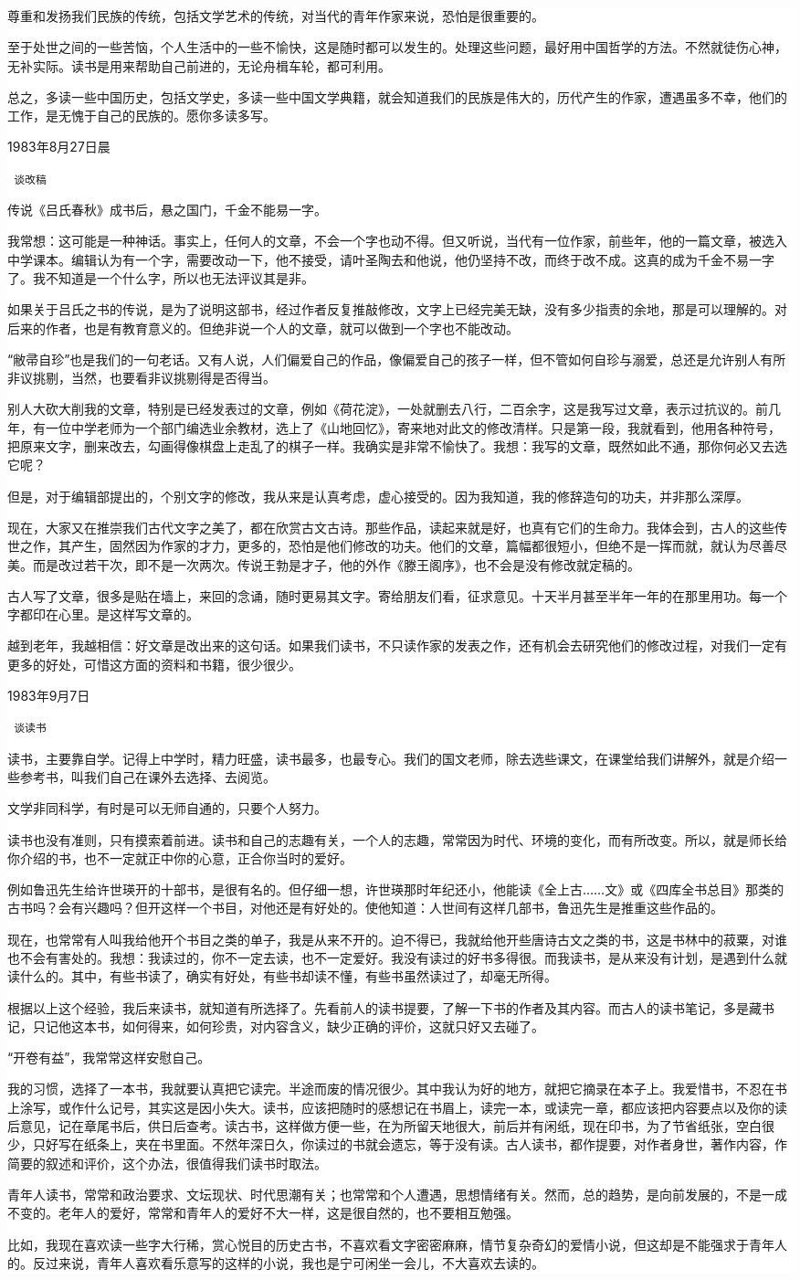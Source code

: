   尊重和发扬我们民族的传统，包括文学艺术的传统，对当代的青年作家来说，恐怕是很重要的。 

  至于处世之间的一些苦恼，个人生活中的一些不愉快，这是随时都可以发生的。处理这些问题，最好用中国哲学的方法。不然就徒伤心神，无补实际。读书是用来帮助自己前进的，无论舟楫车轮，都可利用。 

  总之，多读一些中国历史，包括文学史，多读一些中国文学典籍，就会知道我们的民族是伟大的，历代产生的作家，遭遇虽多不幸，他们的工作，是无愧于自己的民族的。愿你多读多写。 

  1983年8月27日晨 

     谈改稿 

  传说《吕氏春秋》成书后，悬之国门，千金不能易一字。 

  我常想：这可能是一种神话。事实上，任何人的文章，不会一个字也动不得。但又听说，当代有一位作家，前些年，他的一篇文章，被选入中学课本。编辑认为有一个字，需要改动一下，他不接受，请叶圣陶去和他说，他仍坚持不改，而终于改不成。这真的成为千金不易一字了。我不知道是一个什么字，所以也无法评议其是非。 

  如果关于吕氏之书的传说，是为了说明这部书，经过作者反复推敲修改，文字上已经完美无缺，没有多少指责的余地，那是可以理解的。对后来的作者，也是有教育意义的。但绝非说一个人的文章，就可以做到一个字也不能改动。 

  “敝帚自珍”也是我们的一句老话。又有人说，人们偏爱自己的作品，像偏爱自己的孩子一样，但不管如何自珍与溺爱，总还是允许别人有所非议挑剔，当然，也要看非议挑剔得是否得当。 

  别人大砍大削我的文章，特别是已经发表过的文章，例如《荷花淀》，一处就删去八行，二百余字，这是我写过文章，表示过抗议的。前几年，有一位中学老师为一个部门编选业余教材，选上了《山地回忆》，寄来地对此文的修改清样。只是第一段，我就看到，他用各种符号，把原来文字，删来改去，勾画得像棋盘上走乱了的棋子一样。我确实是非常不愉快了。我想：我写的文章，既然如此不通，那你何必又去选它呢？ 

  但是，对于编辑部提出的，个别文字的修改，我从来是认真考虑，虚心接受的。因为我知道，我的修辞造句的功夫，并非那么深厚。 

  现在，大家又在推崇我们古代文字之美了，都在欣赏古文古诗。那些作品，读起来就是好，也真有它们的生命力。我体会到，古人的这些传世之作，其产生，固然因为作家的才力，更多的，恐怕是他们修改的功夫。他们的文章，篇幅都很短小，但绝不是一挥而就，就认为尽善尽美。而是改过若干次，即不是一次两次。传说王勃是才子，他的外作《滕王阁序》，也不会是没有修改就定稿的。 

  古人写了文章，很多是贴在墙上，来回的念诵，随时更易其文字。寄给朋友们看，征求意见。十天半月甚至半年一年的在那里用功。每一个字都印在心里。是这样写文章的。 

  越到老年，我越相信：好文章是改出来的这句话。如果我们读书，不只读作家的发表之作，还有机会去研究他们的修改过程，对我们一定有更多的好处，可惜这方面的资料和书籍，很少很少。 

  1983年9月7日 

     谈读书 

  读书，主要靠自学。记得上中学时，精力旺盛，读书最多，也最专心。我们的国文老师，除去选些课文，在课堂给我们讲解外，就是介绍一些参考书，叫我们自己在课外去选择、去阅览。 

  文学非同科学，有时是可以无师自通的，只要个人努力。 

  读书也没有准则，只有摸索着前进。读书和自己的志趣有关，一个人的志趣，常常因为时代、环境的变化，而有所改变。所以，就是师长给你介绍的书，也不一定就正中你的心意，正合你当时的爱好。 

  例如鲁迅先生给许世瑛开的十部书，是很有名的。但仔细一想，许世瑛那时年纪还小，他能读《全上古……文》或《四库全书总目》那类的古书吗？会有兴趣吗？但开这样一个书目，对他还是有好处的。使他知道：人世间有这样几部书，鲁迅先生是推重这些作品的。 

  现在，也常常有人叫我给他开个书目之类的单子，我是从来不开的。迫不得已，我就给他开些唐诗古文之类的书，这是书林中的菽粟，对谁也不会有害处的。我想：我读过的，你不一定去读，也不一定爱好。我没有读过的好书多得很。而我读书，是从来没有计划，是遇到什么就读什么的。其中，有些书读了，确实有好处，有些书却读不懂，有些书虽然读过了，却毫无所得。 

  根据以上这个经验，我后来读书，就知道有所选择了。先看前人的读书提要，了解一下书的作者及其内容。而古人的读书笔记，多是藏书记，只记他这本书，如何得来，如何珍贵，对内容含义，缺少正确的评价，这就只好又去碰了。 

  “开卷有益”，我常常这样安慰自己。 

  我的习惯，选择了一本书，我就要认真把它读完。半途而废的情况很少。其中我认为好的地方，就把它摘录在本子上。我爱惜书，不忍在书上涂写，或作什么记号，其实这是因小失大。读书，应该把随时的感想记在书眉上，读完一本，或读完一章，都应该把内容要点以及你的读后意见，记在章尾书后，供日后查考。读古书，这样做方便一些，在为所留天地很大，前后并有闲纸，现在印书，为了节省纸张，空白很少，只好写在纸条上，夹在书里面。不然年深日久，你读过的书就会遗忘，等于没有读。古人读书，都作提要，对作者身世，著作内容，作简要的叙述和评价，这个办法，很值得我们读书时取法。 

  青年人读书，常常和政治要求、文坛现状、时代思潮有关；也常常和个人遭遇，思想情绪有关。然而，总的趋势，是向前发展的，不是一成不变的。老年人的爱好，常常和青年人的爱好不大一样，这是很自然的，也不要相互勉强。 

  比如，我现在喜欢读一些字大行稀，赏心悦目的历史古书，不喜欢看文字密密麻麻，情节复杂奇幻的爱情小说，但这却是不能强求于青年人的。反过来说，青年人喜欢看乐意写的这样的小说，我也是宁可闲坐一会儿，不大喜欢去读的。 
